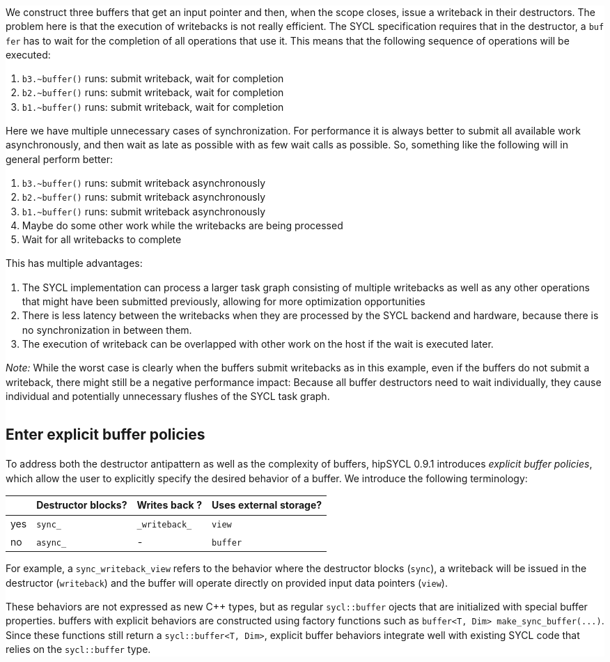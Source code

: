 We construct three buffers that get an input pointer and then, when the scope closes, issue a writeback in their destructors. The problem here is that the execution of writebacks is not really efficient. The SYCL specification requires that in the destructor, a `buffer` has to wait for the completion of all operations that use it. This means that the following sequence of operations will be executed:

1. `b3.~buffer()` runs: submit writeback, wait for completion
2. `b2.~buffer()` runs: submit writeback, wait for completion
3. `b1.~buffer()` runs: submit writeback, wait for completion

Here we have multiple unnecessary cases of synchronization. For performance it is always better to submit all available work asynchronously, and then wait as late as possible with as few wait calls as possible. So, something like the following will in general perform better:

1. `b3.~buffer()` runs: submit writeback asynchronously
2. `b2.~buffer()` runs: submit writeback asynchronously
3. `b1.~buffer()` runs: submit writeback asynchronously
4. Maybe do some other work while the writebacks are being processed
5. Wait for all writebacks to complete

This has multiple advantages:
1. The SYCL implementation can process a larger task graph consisting of multiple writebacks as well as any other operations that might have been submitted previously, allowing for more optimization opportunities
2. There is less latency between the writebacks when they are processed by the SYCL backend and hardware, because there is no synchronization in between them.
3. The execution of writeback can be overlapped with other work on the host if the wait is executed later.

*Note:* While the worst case is clearly when the buffers submit writebacks as in this example, even if the buffers do not submit a writeback, there might still be a negative performance impact: Because all buffer destructors need to wait individually, they cause individual and potentially unnecessary flushes of the SYCL task graph.

## Enter explicit buffer policies

To address both the destructor antipattern as well as the complexity of buffers, hipSYCL 0.9.1 introduces *explicit buffer policies*, which allow the user to explicitly specify the desired behavior of a buffer. We introduce the following terminology:

| | Destructor blocks? | Writes back ? | Uses external storage? |
| ----- | ----- | ----- | ----- |
| yes | `sync_` | `_writeback_` | `view` |
| no  | `async_` | - | `buffer` |

For example, a `sync_writeback_view` refers to the behavior where the destructor blocks (`sync`), a writeback will be issued in the destructor (`writeback`)  and the buffer will operate directly on provided input data pointers (`view`).

These behaviors are not expressed as new C++ types, but as regular `sycl::buffer` ojects that are initialized with special buffer properties. buffers with explicit behaviors are constructed using factory functions such as  `buffer<T, Dim> make_sync_buffer(...)`.
Since these functions still return a `sycl::buffer<T, Dim>`, explicit buffer behaviors integrate well with existing SYCL code that relies on the `sycl::buffer` type.

